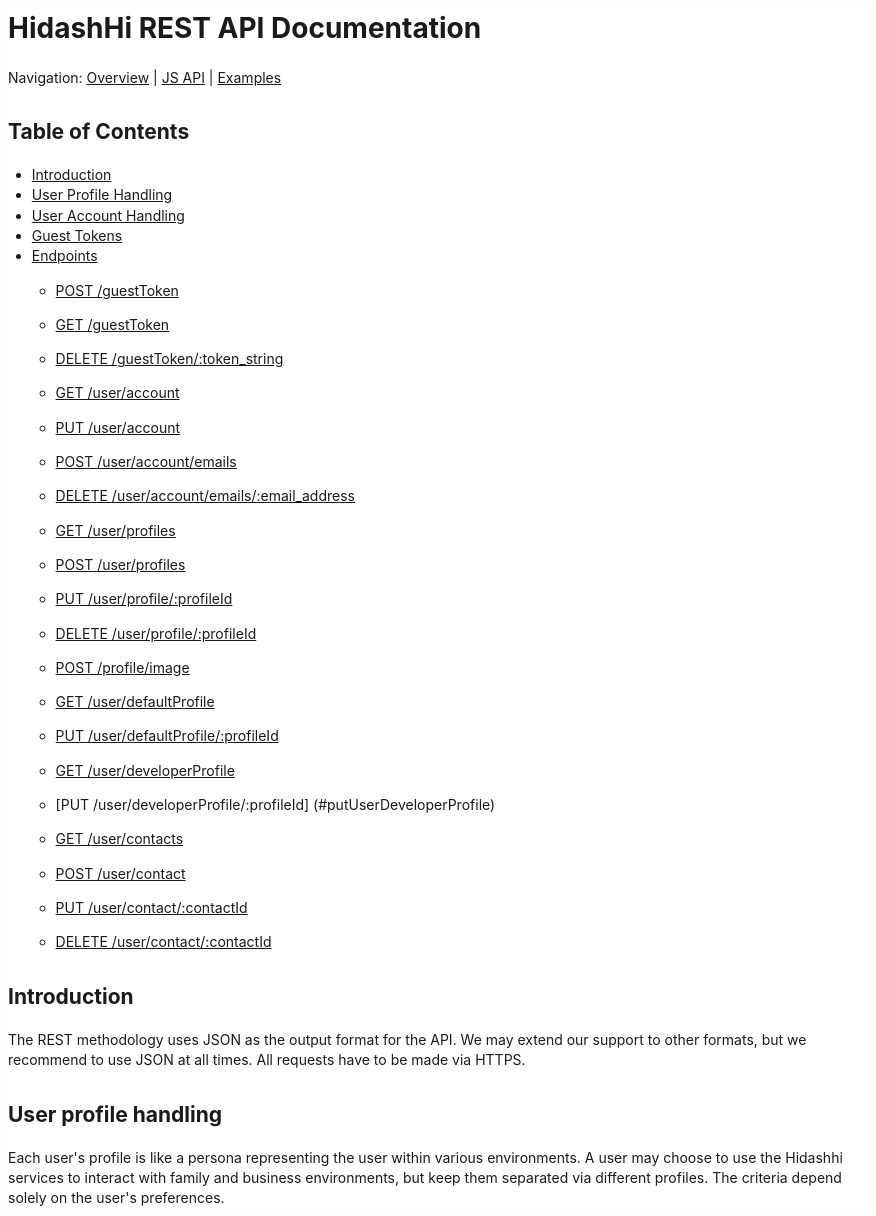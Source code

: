 # HidashHi REST API Documentation

Navigation: [Overview](README.md) | [JS API](js.md) | [Examples](https://github.com/hidashhi/api-doc/tree/master/examples)

<a id="toc"></a>
## Table of Contents

* [Introduction](#introduction)
* [User Profile Handling](#desc_userProfile)
* [User Account Handling](#desc_userAccount)
* [Guest Tokens](#desc_guestToken)
* [Endpoints](#endpoints)
	* [POST /guestToken](#postGuestToken)  
	* [GET /guestToken](#getGuestToken)  
	* [DELETE /guestToken/:token_string](#deleteGuestToken)  

	* [GET /user/account](#getUserAccount)  
	* [PUT /user/account](#putUserAccount)  
	* [POST /user/account/emails](#postUserAccountEmails)  
	* [DELETE /user/account/emails/:email_address](#deleteUserAccountEmail)  

	* [GET /user/profiles](#getUserProfiles)  
	* [POST /user/profiles](#postUserProfiles)  
	* [PUT /user/profile/:profileId](#putUserProfile)  
	* [DELETE /user/profile/:profileId](#deleteUserProfile)  
	* [POST /profile/image](#postProfileImage)  
	* [GET /user/defaultProfile](#getUserDefaultProfile)  
	* [PUT /user/defaultProfile/:profileId](#putUserDefaultProfile)  

	* [GET /user/developerProfile](#getUserDeveloperProfile)  
	* [PUT /user/developerProfile/:profileId]  (#putUserDeveloperProfile)  

	* [GET /user/contacts](#getUserContact)  
	* [POST /user/contact](#postUserContact)  
    * [PUT /user/contact/:contactId](#putUserContact)  
	* [DELETE /user/contact/:contactId](#deleteUserContact)  


<a id="introduction"></a>
## Introduction

The REST methodology uses JSON as the output format for the API. We may extend our support to other formats, but we recommend to use JSON at all times. All requests have to be made via HTTPS.

<a id="desc_userProfile"></a>
## User profile handling

Each user's profile is like a persona representing the user within various environments. A user may choose to use the Hidashhi services to interact with family and business environments, but keep them separated via different profiles. The criteria depend solely on the user's preferences.
